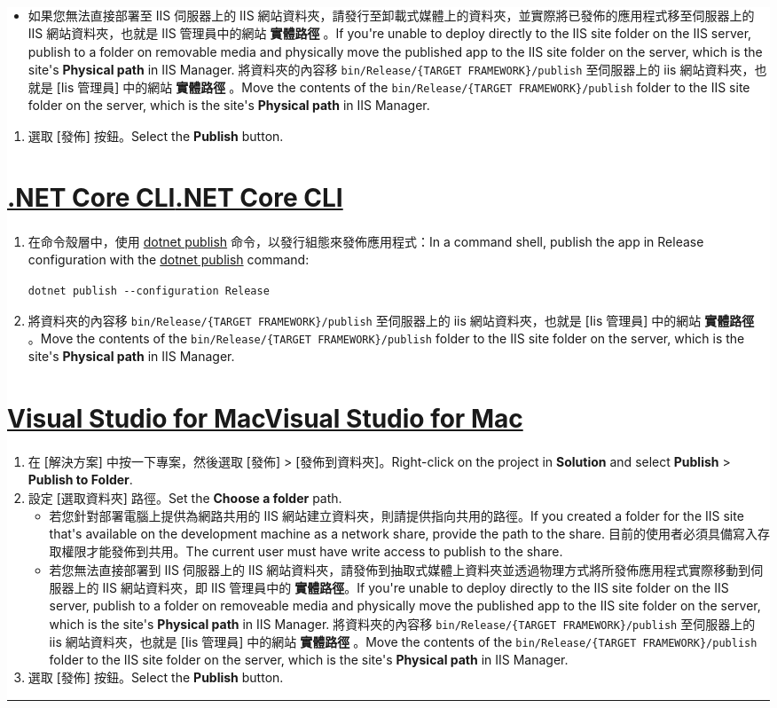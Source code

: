    * <span data-ttu-id="cc6b1-162">如果您無法直接部署至 IIS 伺服器上的 IIS 網站資料夾，請發行至卸載式媒體上的資料夾，並實際將已發佈的應用程式移至伺服器上的 IIS 網站資料夾，也就是 IIS 管理員中的網站 **實體路徑** 。</span><span class="sxs-lookup"><span data-stu-id="cc6b1-162">If you're unable to deploy directly to the IIS site folder on the IIS server, publish to a folder on removable media and physically move the published app to the IIS site folder on the server, which is the site's **Physical path** in IIS Manager.</span></span> <span data-ttu-id="cc6b1-163">將資料夾的內容移 `bin/Release/{TARGET FRAMEWORK}/publish` 至伺服器上的 iis 網站資料夾，也就是 [Iis 管理員] 中的網站 **實體路徑** 。</span><span class="sxs-lookup"><span data-stu-id="cc6b1-163">Move the contents of the `bin/Release/{TARGET FRAMEWORK}/publish` folder to the IIS site folder on the server, which is the site's **Physical path** in IIS Manager.</span></span>
1. <span data-ttu-id="cc6b1-164">選取 [發佈] 按鈕。</span><span class="sxs-lookup"><span data-stu-id="cc6b1-164">Select the **Publish** button.</span></span>

# <a name="net-core-cli"></a>[<span data-ttu-id="cc6b1-165">.NET Core CLI</span><span class="sxs-lookup"><span data-stu-id="cc6b1-165">.NET Core CLI</span></span>](#tab/netcore-cli)

1. <span data-ttu-id="cc6b1-166">在命令殼層中，使用 [dotnet publish](/dotnet/core/tools/dotnet-publish) 命令，以發行組態來發佈應用程式：</span><span class="sxs-lookup"><span data-stu-id="cc6b1-166">In a command shell, publish the app in Release configuration with the [dotnet publish](/dotnet/core/tools/dotnet-publish) command:</span></span>

   ```dotnetcli
   dotnet publish --configuration Release
   ```

1. <span data-ttu-id="cc6b1-167">將資料夾的內容移 `bin/Release/{TARGET FRAMEWORK}/publish` 至伺服器上的 iis 網站資料夾，也就是 [Iis 管理員] 中的網站 **實體路徑** 。</span><span class="sxs-lookup"><span data-stu-id="cc6b1-167">Move the contents of the `bin/Release/{TARGET FRAMEWORK}/publish` folder to the IIS site folder on the server, which is the site's **Physical path** in IIS Manager.</span></span>

# <a name="visual-studio-for-mac"></a>[<span data-ttu-id="cc6b1-168">Visual Studio for Mac</span><span class="sxs-lookup"><span data-stu-id="cc6b1-168">Visual Studio for Mac</span></span>](#tab/visual-studio-mac)

1. <span data-ttu-id="cc6b1-169">在 [解決方案] 中按一下專案，然後選取 [發佈] > [發佈到資料夾]。</span><span class="sxs-lookup"><span data-stu-id="cc6b1-169">Right-click on the project in **Solution** and select **Publish** > **Publish to Folder**.</span></span>
1. <span data-ttu-id="cc6b1-170">設定 [選取資料夾] 路徑。</span><span class="sxs-lookup"><span data-stu-id="cc6b1-170">Set the **Choose a folder** path.</span></span>
   * <span data-ttu-id="cc6b1-171">若您針對部署電腦上提供為網路共用的 IIS 網站建立資料夾，則請提供指向共用的路徑。</span><span class="sxs-lookup"><span data-stu-id="cc6b1-171">If you created a folder for the IIS site that's available on the development machine as a network share, provide the path to the share.</span></span> <span data-ttu-id="cc6b1-172">目前的使用者必須具備寫入存取權限才能發佈到共用。</span><span class="sxs-lookup"><span data-stu-id="cc6b1-172">The current user must have write access to publish to the share.</span></span>
   * <span data-ttu-id="cc6b1-173">若您無法直接部署到 IIS 伺服器上的 IIS 網站資料夾，請發佈到抽取式媒體上資料夾並透過物理方式將所發佈應用程式實際移動到伺服器上的 IIS 網站資料夾，即 IIS 管理員中的 **實體路徑**。</span><span class="sxs-lookup"><span data-stu-id="cc6b1-173">If you're unable to deploy directly to the IIS site folder on the IIS server, publish to a folder on removeable media and physically move the published app to the IIS site folder on the server, which is the site's **Physical path** in IIS Manager.</span></span> <span data-ttu-id="cc6b1-174">將資料夾的內容移 `bin/Release/{TARGET FRAMEWORK}/publish` 至伺服器上的 iis 網站資料夾，也就是 [Iis 管理員] 中的網站 **實體路徑** 。</span><span class="sxs-lookup"><span data-stu-id="cc6b1-174">Move the contents of the `bin/Release/{TARGET FRAMEWORK}/publish` folder to the IIS site folder on the server, which is the site's **Physical path** in IIS Manager.</span></span>
1. <span data-ttu-id="cc6b1-175">選取 [發佈] 按鈕。</span><span class="sxs-lookup"><span data-stu-id="cc6b1-175">Select the **Publish** button.</span></span>

---